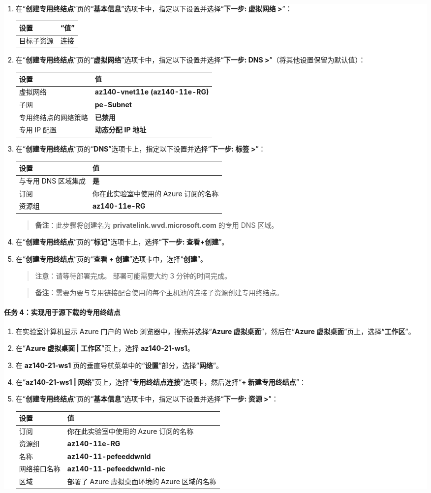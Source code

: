 1. 在“**创建专用终结点**”页的“**基本信息**”选项卡中，指定以下设置并选择“**下一步: 虚拟网络 >**”：

    |设置|“值”|
    |---|---|
    |目标子资源|连接|

1. 在“**创建专用终结点**”页的“**虚拟网络**”选项卡中，指定以下设置并选择“**下一步: DNS >**”（将其他设置保留为默认值）：

    |设置|值|
    |---|---|
    |虚拟网络|**az140-vnet11e (az140-11e-RG)**|
    |子网|**pe-Subnet**|
    |专用终结点的网络策略|**已禁用**|
    |专用 IP 配置|**动态分配 IP 地址**|

1. 在“**创建专用终结点**”页的“**DNS**”选项卡上，指定以下设置并选择“**下一步: 标签 >**”：

    |设置|值|
    |---|---|
    |与专用 DNS 区域集成|**是**|
    |订阅|你在此实验室中使用的 Azure 订阅的名称|
    |资源组|**az140-11e-RG**|

    > **备注**：此步骤将创建名为 **privatelink.wvd.microsoft.com** 的专用 DNS 区域。

1. 在“**创建专用终结点**”页的“**标记**”选项卡上，选择“**下一步: 查看+创建**”。
1. 在“**创建专用终结点**”页的“**查看 + 创建**”选项卡中，选择“**创建**”。

    > 注意：请等待部署完成。 部署可能需要大约 3 分钟的时间完成。

    > **备注**：需要为要与专用链接配合使用的每个主机池的连接子资源创建专用终结点。

#### 任务 4：实现用于源下载的专用终结点

1. 在实验室计算机显示 Azure 门户的 Web 浏览器中，搜索并选择“**Azure 虚拟桌面**”，然后在“**Azure 虚拟桌面**”页上，选择“**工作区**”。
1. 在“**Azure 虚拟桌面 \| 工作区**”页上，选择 **az140-21-ws1**。
1. 在 **az140-21-ws1** 页的垂直导航菜单中的“**设置**”部分，选择“**网络**”。
1. 在“**az140-21-ws1 \| 网络**”页上，选择“**专用终结点连接**”选项卡，然后选择“**+ 新建专用终结点**”：
1. 在“**创建专用终结点**”页的“**基本信息**”选项卡中，指定以下设置并选择“**下一步: 资源 >**”：

    |设置|值|
    |---|---|
    |订阅|你在此实验室中使用的 Azure 订阅的名称|
    |资源组|**az140-11e-RG**|
    |名称|**az140-11-pefeeddwnld**|
    |网络接口名称|**az140-11-pefeeddwnld-nic**|
    |区域|部署了 Azure 虚拟桌面环境的 Azure 区域的名称|
